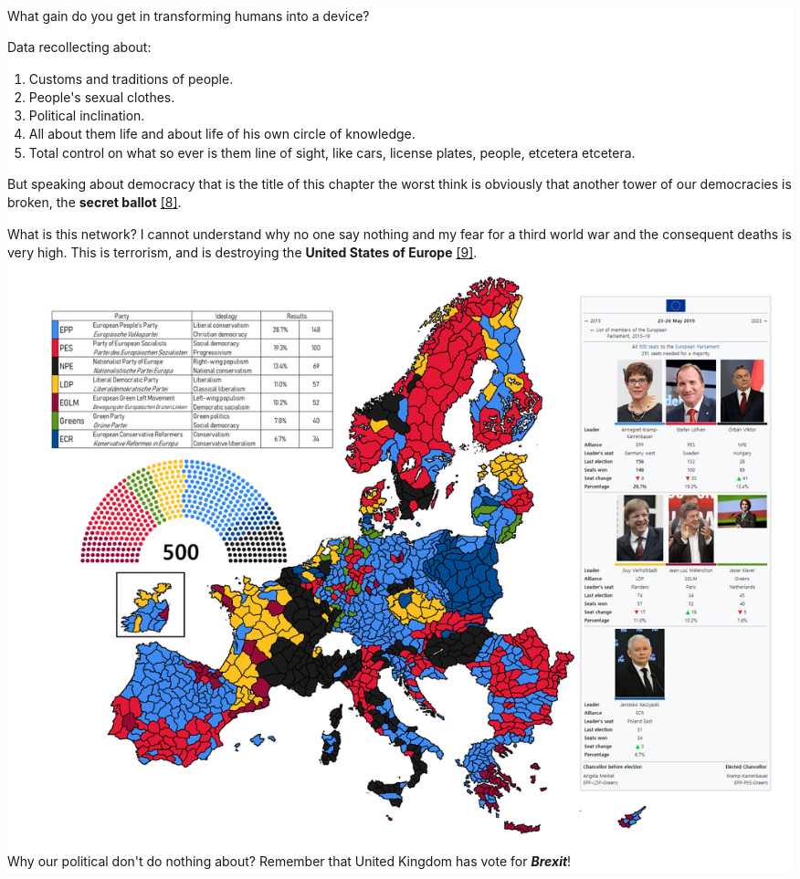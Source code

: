 What gain do you get in transforming humans into a device? 

Data recollecting about:	

1. Customs and traditions of people.
2. People's sexual clothes.
3. Political inclination.
4. All about them life and about life of his own circle of knowledge.
5. Total control on what so ever is them line of sight, like cars, license plates, people, etcetera etcetera.

But speaking about democracy that is the title of this chapter the worst think is obviously that another tower of our democracies is broken, the **secret ballot** [[8]](https://en.wikipedia.org/wiki/Secret_ballot). 

What is this network? I cannot understand why no one say nothing and my fear for a third world war and the consequent deaths is very high. This is terrorism, and is destroying the **United States of Europe** [[9]](https://en.wikipedia.org/wiki/United_States_of_Europe).

![United States of Europe](../Images/9yvgtx5swr621.png) 	

Why our political don't do nothing about? Remember that United Kingdom has vote for ***Brexit***! 
